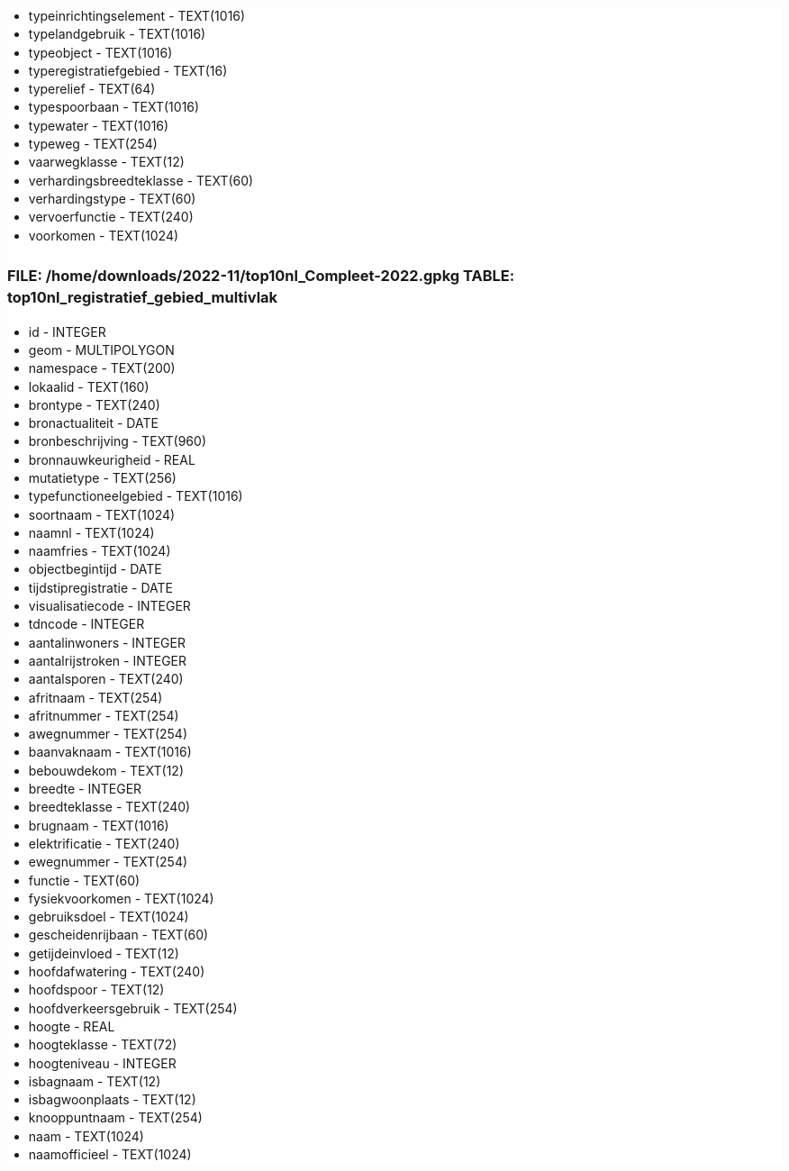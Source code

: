 * typeinrichtingselement - TEXT(1016)
* typelandgebruik - TEXT(1016)
* typeobject - TEXT(1016)
* typeregistratiefgebied - TEXT(16)
* typerelief - TEXT(64)
* typespoorbaan - TEXT(1016)
* typewater - TEXT(1016)
* typeweg - TEXT(254)
* vaarwegklasse - TEXT(12)
* verhardingsbreedteklasse - TEXT(60)
* verhardingstype - TEXT(60)
* vervoerfunctie - TEXT(240)
* voorkomen - TEXT(1024)


### FILE: /home/downloads/2022-11/top10nl_Compleet-2022.gpkg TABLE: top10nl_registratief_gebied_multivlak


* id - INTEGER
* geom - MULTIPOLYGON
* namespace - TEXT(200)
* lokaalid - TEXT(160)
* brontype - TEXT(240)
* bronactualiteit - DATE
* bronbeschrijving - TEXT(960)
* bronnauwkeurigheid - REAL
* mutatietype - TEXT(256)
* typefunctioneelgebied - TEXT(1016)
* soortnaam - TEXT(1024)
* naamnl - TEXT(1024)
* naamfries - TEXT(1024)
* objectbegintijd - DATE
* tijdstipregistratie - DATE
* visualisatiecode - INTEGER
* tdncode - INTEGER
* aantalinwoners - INTEGER
* aantalrijstroken - INTEGER
* aantalsporen - TEXT(240)
* afritnaam - TEXT(254)
* afritnummer - TEXT(254)
* awegnummer - TEXT(254)
* baanvaknaam - TEXT(1016)
* bebouwdekom - TEXT(12)
* breedte - INTEGER
* breedteklasse - TEXT(240)
* brugnaam - TEXT(1016)
* elektrificatie - TEXT(240)
* ewegnummer - TEXT(254)
* functie - TEXT(60)
* fysiekvoorkomen - TEXT(1024)
* gebruiksdoel - TEXT(1024)
* gescheidenrijbaan - TEXT(60)
* getijdeinvloed - TEXT(12)
* hoofdafwatering - TEXT(240)
* hoofdspoor - TEXT(12)
* hoofdverkeersgebruik - TEXT(254)
* hoogte - REAL
* hoogteklasse - TEXT(72)
* hoogteniveau - INTEGER
* isbagnaam - TEXT(12)
* isbagwoonplaats - TEXT(12)
* knooppuntnaam - TEXT(254)
* naam - TEXT(1024)
* naamofficieel - TEXT(1024)
